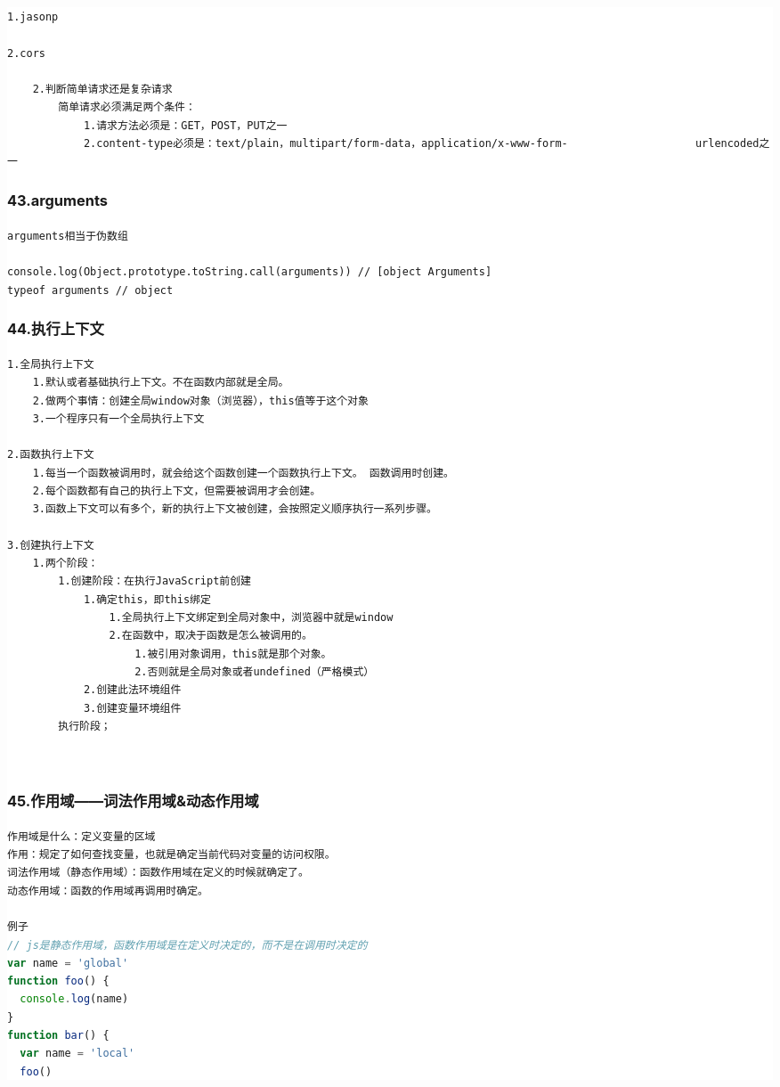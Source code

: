 ```
1.jasonp

2.cors

	2.判断简单请求还是复杂请求
		简单请求必须满足两个条件：
			1.请求方法必须是：GET，POST，PUT之一
			2.content-type必须是：text/plain，multipart/form-data，application/x-www-form-					urlencoded之一
```

### 43.arguments

```
arguments相当于伪数组

console.log(Object.prototype.toString.call(arguments)) // [object Arguments]
typeof arguments // object
```

### 44.执行上下文

```
1.全局执行上下文
	1.默认或者基础执行上下文。不在函数内部就是全局。
	2.做两个事情：创建全局window对象（浏览器），this值等于这个对象
	3.一个程序只有一个全局执行上下文

2.函数执行上下文
	1.每当一个函数被调用时，就会给这个函数创建一个函数执行上下文。 函数调用时创建。
	2.每个函数都有自己的执行上下文，但需要被调用才会创建。
	3.函数上下文可以有多个，新的执行上下文被创建，会按照定义顺序执行一系列步骤。
	
3.创建执行上下文
	1.两个阶段：
        1.创建阶段：在执行JavaScript前创建
            1.确定this，即this绑定
            	1.全局执行上下文绑定到全局对象中，浏览器中就是window
            	2.在函数中，取决于函数是怎么被调用的。
            		1.被引用对象调用，this就是那个对象。
            		2.否则就是全局对象或者undefined（严格模式）
            2.创建此法环境组件
            3.创建变量环境组件
        执行阶段；
	
	
```

### 45.作用域——词法作用域&动态作用域

```js
作用域是什么：定义变量的区域
作用：规定了如何查找变量，也就是确定当前代码对变量的访问权限。
词法作用域（静态作用域）：函数作用域在定义的时候就确定了。
动态作用域：函数的作用域再调用时确定。

例子
// js是静态作用域，函数作用域是在定义时决定的，而不是在调用时决定的
var name = 'global'
function foo() {
  console.log(name)
}
function bar() {
  var name = 'local'
  foo()
```